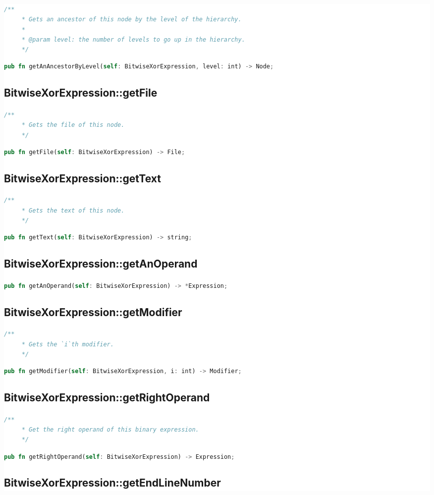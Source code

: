 ```rust
/**
     * Gets an ancestor of this node by the level of the hierarchy.
     *
     * @param level: the number of levels to go up in the hierarchy.
     */
```
```rust
pub fn getAnAncestorByLevel(self: BitwiseXorExpression, level: int) -> Node;
```
## BitwiseXorExpression::getFile

```rust
/**
     * Gets the file of this node.
     */
```
```rust
pub fn getFile(self: BitwiseXorExpression) -> File;
```
## BitwiseXorExpression::getText

```rust
/**
     * Gets the text of this node.
     */
```
```rust
pub fn getText(self: BitwiseXorExpression) -> string;
```
## BitwiseXorExpression::getAnOperand

```rust
pub fn getAnOperand(self: BitwiseXorExpression) -> *Expression;
```
## BitwiseXorExpression::getModifier

```rust
/**
     * Gets the `i`th modifier.
     */
```
```rust
pub fn getModifier(self: BitwiseXorExpression, i: int) -> Modifier;
```
## BitwiseXorExpression::getRightOperand

```rust
/**
     * Get the right operand of this binary expression.
     */
```
```rust
pub fn getRightOperand(self: BitwiseXorExpression) -> Expression;
```
## BitwiseXorExpression::getEndLineNumber
